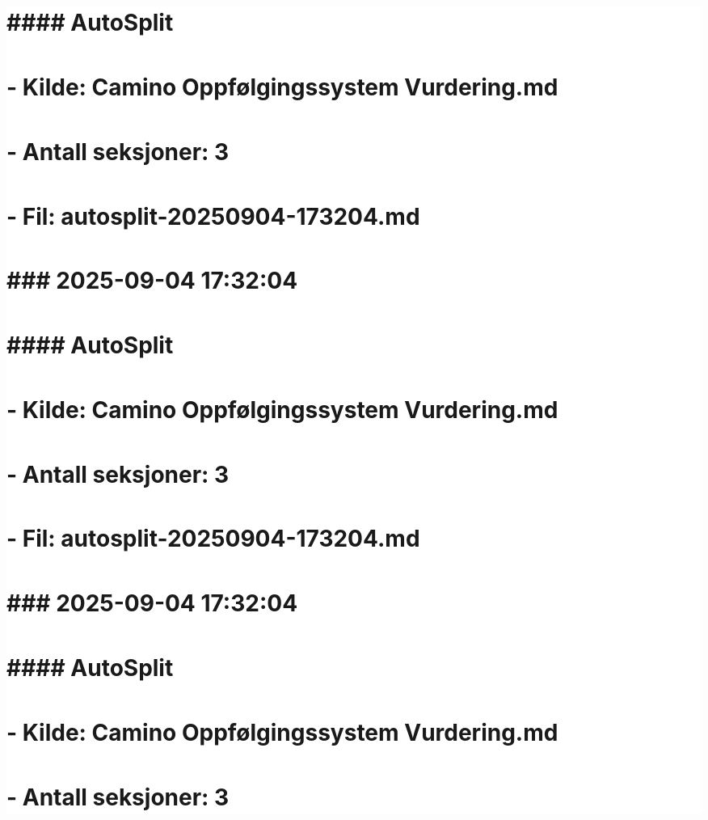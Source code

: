 # \#### AutoSplit

# \- Kilde: Camino Oppfølgingssystem Vurdering.md

# \- Antall seksjoner: 3

# \- Fil: autosplit-20250904-173204.md

#

#

#

#

# \### 2025-09-04 17:32:04

# \#### AutoSplit

# \- Kilde: Camino Oppfølgingssystem Vurdering.md

# \- Antall seksjoner: 3

# \- Fil: autosplit-20250904-173204.md

#

#

#

#

# \### 2025-09-04 17:32:04

# \#### AutoSplit

# \- Kilde: Camino Oppfølgingssystem Vurdering.md

# \- Antall seksjoner: 3
